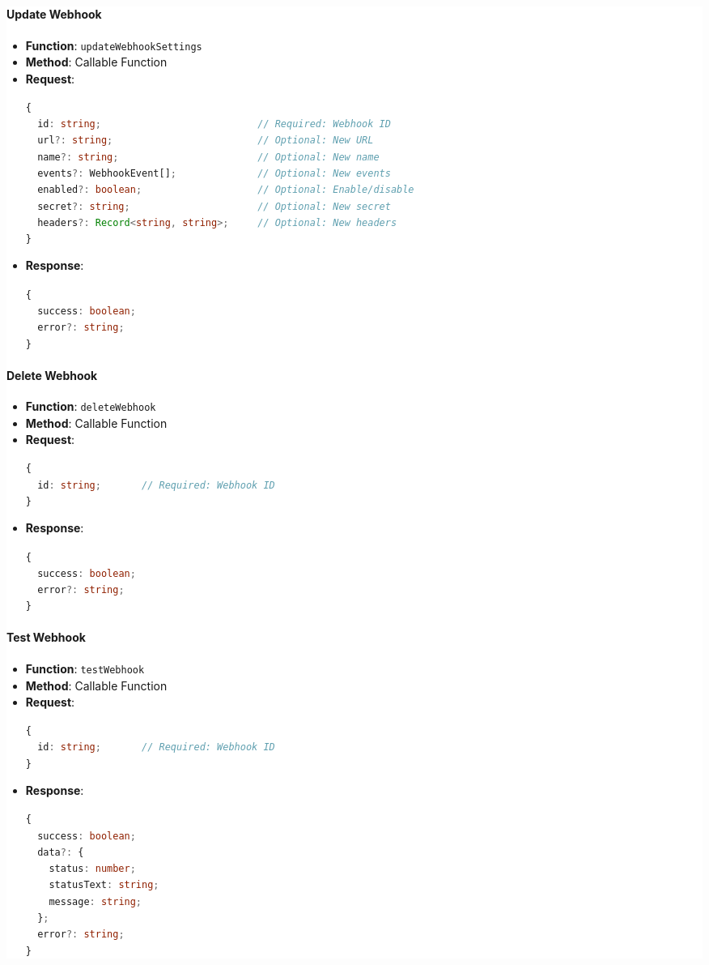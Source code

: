 #### Update Webhook
- **Function**: `updateWebhookSettings`
- **Method**: Callable Function
- **Request**:
  ```typescript
  {
    id: string;                           // Required: Webhook ID
    url?: string;                         // Optional: New URL
    name?: string;                        // Optional: New name
    events?: WebhookEvent[];              // Optional: New events
    enabled?: boolean;                    // Optional: Enable/disable
    secret?: string;                      // Optional: New secret
    headers?: Record<string, string>;     // Optional: New headers
  }
  ```
- **Response**:
  ```typescript
  {
    success: boolean;
    error?: string;
  }
  ```

#### Delete Webhook
- **Function**: `deleteWebhook`
- **Method**: Callable Function
- **Request**:
  ```typescript
  {
    id: string;       // Required: Webhook ID
  }
  ```
- **Response**:
  ```typescript
  {
    success: boolean;
    error?: string;
  }
  ```

#### Test Webhook
- **Function**: `testWebhook`
- **Method**: Callable Function
- **Request**:
  ```typescript
  {
    id: string;       // Required: Webhook ID
  }
  ```
- **Response**:
  ```typescript
  {
    success: boolean;
    data?: {
      status: number;
      statusText: string;
      message: string;
    };
    error?: string;
  }
  ```
